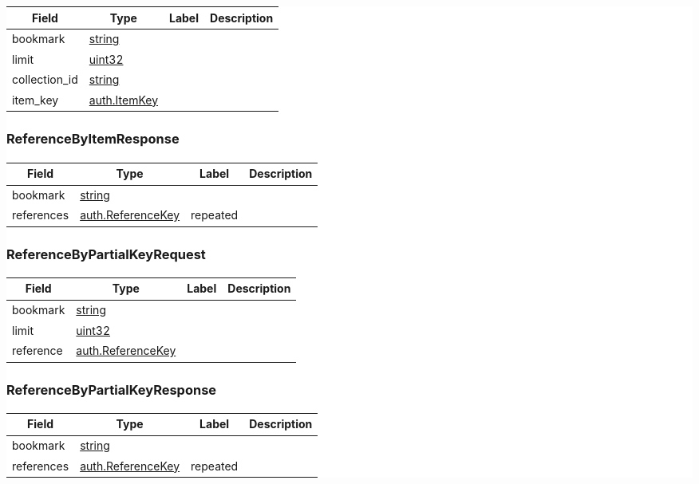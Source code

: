 
| Field         | Type                          | Label | Description |
| ------------- | ----------------------------- | ----- | ----------- |
| bookmark      | [string](#string)             |       |             |
| limit         | [uint32](#uint32)             |       |             |
| collection_id | [string](#string)             |       |             |
| item_key      | [auth.ItemKey](#auth-ItemKey) |       |             |






<a name="auth-common-ReferenceByItemResponse"></a>

### ReferenceByItemResponse



| Field      | Type                                    | Label    | Description |
| ---------- | --------------------------------------- | -------- | ----------- |
| bookmark   | [string](#string)                       |          |             |
| references | [auth.ReferenceKey](#auth-ReferenceKey) | repeated |             |






<a name="auth-common-ReferenceByPartialKeyRequest"></a>

### ReferenceByPartialKeyRequest



| Field     | Type                                    | Label | Description |
| --------- | --------------------------------------- | ----- | ----------- |
| bookmark  | [string](#string)                       |       |             |
| limit     | [uint32](#uint32)                       |       |             |
| reference | [auth.ReferenceKey](#auth-ReferenceKey) |       |             |






<a name="auth-common-ReferenceByPartialKeyResponse"></a>

### ReferenceByPartialKeyResponse



| Field      | Type                                    | Label    | Description |
| ---------- | --------------------------------------- | -------- | ----------- |
| bookmark   | [string](#string)                       |          |             |
| references | [auth.ReferenceKey](#auth-ReferenceKey) | repeated |             |
